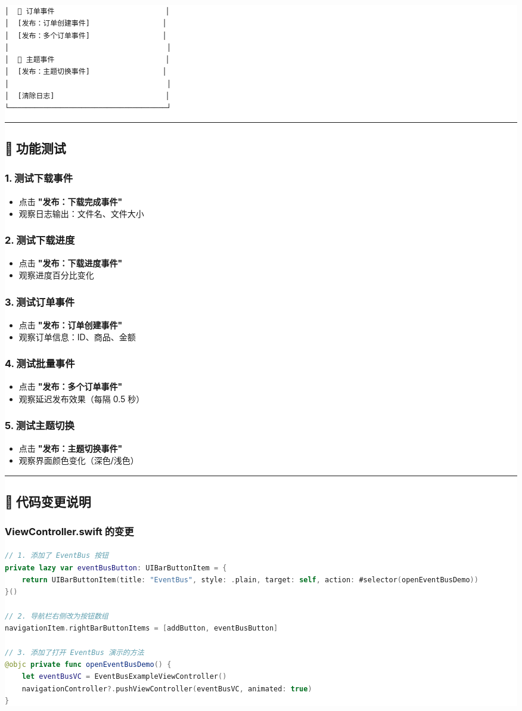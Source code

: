```
│  🛒 订单事件                          │
│  [发布：订单创建事件]                 │
│  [发布：多个订单事件]                 │
│                                     │
│  🎨 主题事件                          │
│  [发布：主题切换事件]                 │
│                                     │
│  [清除日志]                          │
└─────────────────────────────────────┘
```

---

## 🎯 功能测试

### 1. 测试下载事件
- 点击 **"发布：下载完成事件"** 
- 观察日志输出：文件名、文件大小

### 2. 测试下载进度
- 点击 **"发布：下载进度事件"**
- 观察进度百分比变化

### 3. 测试订单事件
- 点击 **"发布：订单创建事件"**
- 观察订单信息：ID、商品、金额

### 4. 测试批量事件
- 点击 **"发布：多个订单事件"**
- 观察延迟发布效果（每隔 0.5 秒）

### 5. 测试主题切换
- 点击 **"发布：主题切换事件"**
- 观察界面颜色变化（深色/浅色）

---

## 📝 代码变更说明

### ViewController.swift 的变更

```swift
// 1. 添加了 EventBus 按钮
private lazy var eventBusButton: UIBarButtonItem = {
    return UIBarButtonItem(title: "EventBus", style: .plain, target: self, action: #selector(openEventBusDemo))
}()

// 2. 导航栏右侧改为按钮数组
navigationItem.rightBarButtonItems = [addButton, eventBusButton]

// 3. 添加了打开 EventBus 演示的方法
@objc private func openEventBusDemo() {
    let eventBusVC = EventBusExampleViewController()
    navigationController?.pushViewController(eventBusVC, animated: true)
}
```

